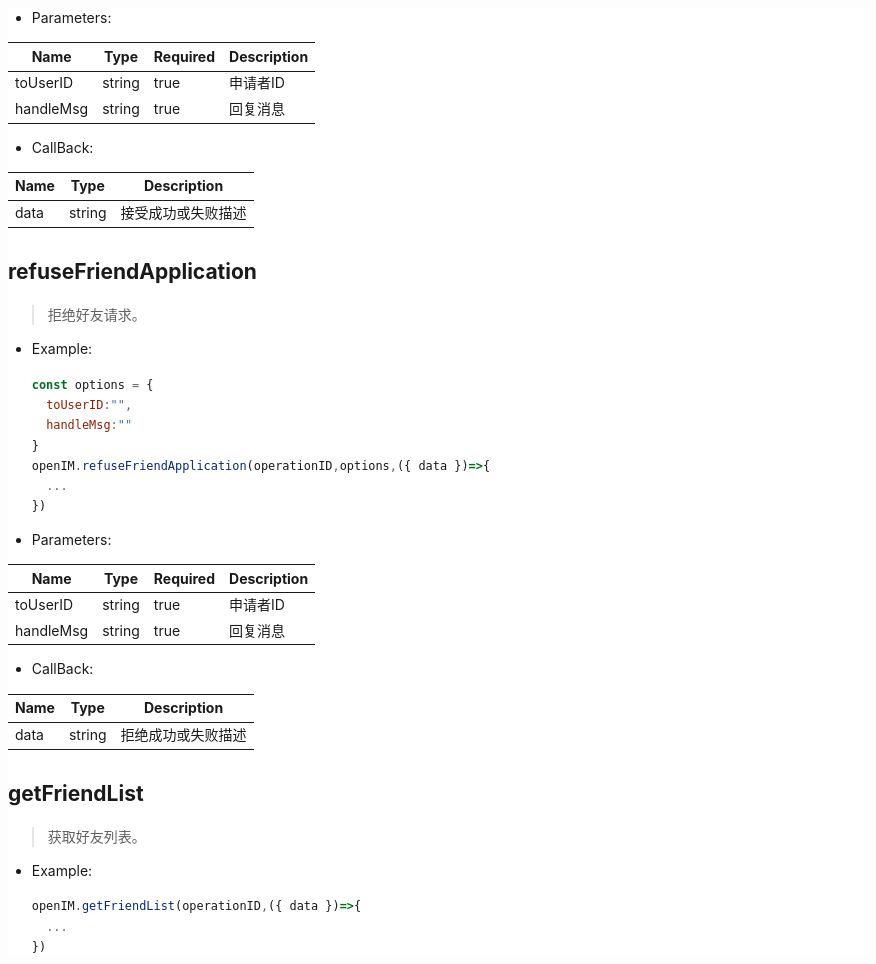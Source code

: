 - Parameters:


| Name      | Type   | Required | Description |
| --------- | ------ | -------- | ----------- |
| toUserID  | string | true     | 申请者ID    |
| handleMsg | string | true     | 回复消息    |

- CallBack:


| Name | Type   | Description        |
| ---- | ------ | ------------------ |
| data | string | 接受成功或失败描述 |

  

## refuseFriendApplication

> 拒绝好友请求。

- Example:

  ```js
  const options = {
    toUserID:"",
    handleMsg:""
  }
  openIM.refuseFriendApplication(operationID,options,({ data })=>{
    ...
  })
  ```

- Parameters:


| Name      | Type   | Required | Description |
| --------- | ------ | -------- | ----------- |
| toUserID  | string | true     | 申请者ID    |
| handleMsg | string | true     | 回复消息    |

- CallBack:


| Name | Type   | Description        |
| ---- | ------ | ------------------ |
| data | string | 拒绝成功或失败描述 |

## getFriendList

> 获取好友列表。

- Example:

  ```js
  openIM.getFriendList(operationID,({ data })=>{
    ...
  })
  ```
